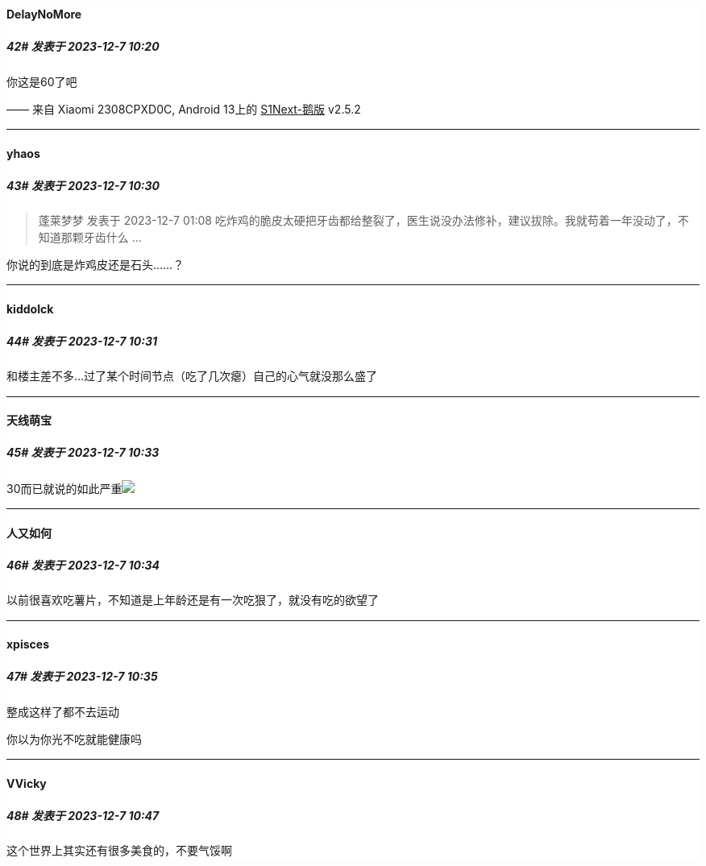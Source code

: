 ####  DelayNoMore  
##### 42#       发表于 2023-12-7 10:20

你这是60了吧

—— 来自 Xiaomi 2308CPXD0C, Android 13上的 [S1Next-鹅版](https://github.com/ykrank/S1-Next/releases) v2.5.2

*****

####  yhaos  
##### 43#       发表于 2023-12-7 10:30

<blockquote>蓬莱梦梦 发表于 2023-12-7 01:08
吃炸鸡的脆皮太硬把牙齿都给整裂了，医生说没办法修补，建议拔除。我就苟着一年没动了，不知道那颗牙齿什么 ...</blockquote>
你说的到底是炸鸡皮还是石头……？

*****

####  kiddolck  
##### 44#       发表于 2023-12-7 10:31

和楼主差不多…过了某个时间节点（吃了几次瘪）自己的心气就没那么盛了

*****

####  天线萌宝  
##### 45#       发表于 2023-12-7 10:33

30而已就说的如此严重<img src="https://static.saraba1st.com/image/smiley/face2017/004.gif" referrerpolicy="no-referrer">

*****

####  人又如何  
##### 46#       发表于 2023-12-7 10:34

以前很喜欢吃薯片，不知道是上年龄还是有一次吃狠了，就没有吃的欲望了

*****

####  xpisces  
##### 47#       发表于 2023-12-7 10:35

整成这样了都不去运动

你以为你光不吃就能健康吗

*****

####  VVicky  
##### 48#       发表于 2023-12-7 10:47

这个世界上其实还有很多美食的，不要气馁啊
